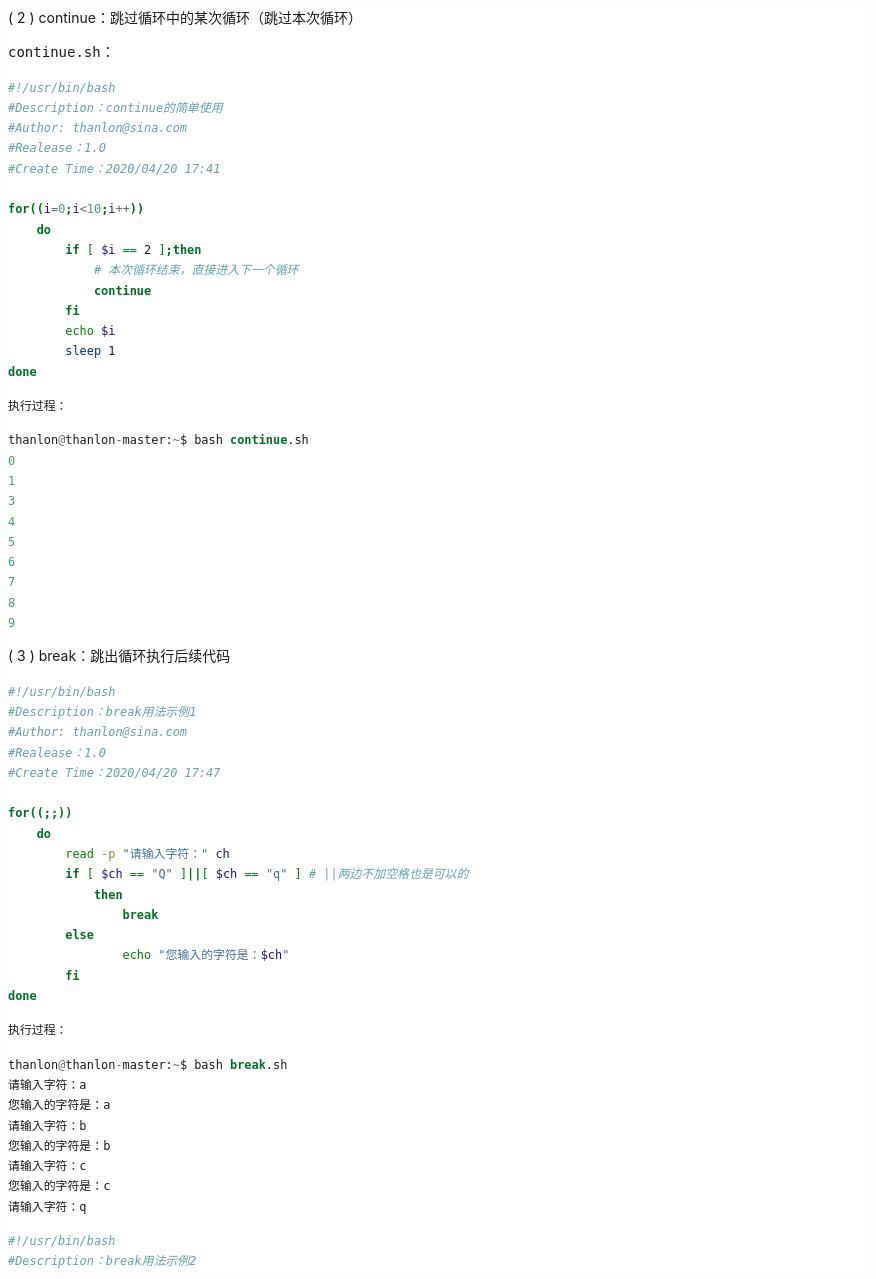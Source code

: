 ( 2 ) continue：跳过循环中的某次循环（跳过本次循环）

<kbd>continue.sh</kbd>：
```bash
#!/usr/bin/bash
#Description：continue的简单使用
#Author: thanlon@sina.com
#Realease：1.0
#Create Time：2020/04/20 17:41

for((i=0;i<10;i++))
    do
        if [ $i == 2 ];then
            # 本次循环结束，直接进入下一个循环
            continue
        fi
        echo $i
        sleep 1
done
```
`执行过程：`
```python
thanlon@thanlon-master:~$ bash continue.sh 
0
1
3
4
5
6
7
8
9
```
( 3 ) break：跳出循环执行后续代码
```bash
#!/usr/bin/bash
#Description：break用法示例1
#Author: thanlon@sina.com
#Realease：1.0
#Create Time：2020/04/20 17:47

for((;;))
    do
        read -p "请输入字符：" ch
        if [ $ch == "Q" ]||[ $ch == "q" ] # ||两边不加空格也是可以的
            then
                break
        else
                echo "您输入的字符是：$ch"
        fi
done
```
`执行过程：`
```python
thanlon@thanlon-master:~$ bash break.sh 
请输入字符：a
您输入的字符是：a
请输入字符：b
您输入的字符是：b
请输入字符：c
您输入的字符是：c
请输入字符：q
```
```bash
#!/usr/bin/bash
#Description：break用法示例2
```